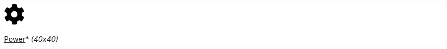 <img src="images/icons/menu/fa/gear-solid.svg" alt="icon-settings" width="40" height="40"/>  
  
[Power](https://fontawesome.com/icons/power-off?s=solid)* _(40x40)_  